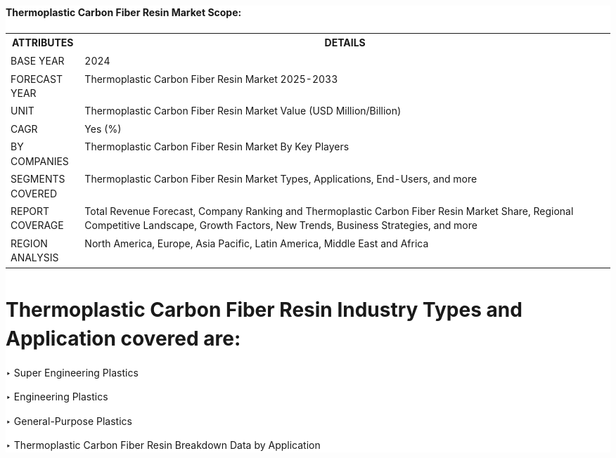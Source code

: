 <h4>Thermoplastic Carbon Fiber Resin Market Scope:</h4>
<table>
<tr>
<th>ATTRIBUTES</th>
<th>DETAILS</th>
</tr>
<tr>
<td>BASE YEAR</td>
<td>2024</td>
</tr>
<tr>
<td>FORECAST YEAR</td>
<td>Thermoplastic Carbon Fiber Resin Market 2025-2033</td>
</tr>
<tr>
<td>UNIT</td>
<td>Thermoplastic Carbon Fiber Resin Market Value (USD Million/Billion)</td>
<tr>
<td>CAGR</td>
<td>Yes (%)</td>
</tr>
</tr>
<tr>
<td>BY COMPANIES</td>
<td>Thermoplastic Carbon Fiber Resin Market By Key Players</td>
</tr>
<tr>
<td>SEGMENTS COVERED</td>
<td>Thermoplastic Carbon Fiber Resin Market Types, Applications, End-Users, and more</td>
</tr>
<tr>
<td>REPORT COVERAGE</td>
<td>Total Revenue Forecast, Company Ranking and Thermoplastic Carbon Fiber Resin Market Share, Regional Competitive Landscape, Growth Factors, New Trends, Business Strategies, and more</td>
</tr>
<tr>
<td>REGION ANALYSIS</td>
<td>North America, Europe, Asia Pacific, Latin America, Middle East and Africa</td>
</tr>
</table>

# <strong>Thermoplastic Carbon Fiber Resin Industry Types and Application covered are:</strong>

‣ Super Engineering Plastics

   ‣ Engineering Plastics

   ‣ General-Purpose Plastics

‣ Thermoplastic Carbon Fiber Resin Breakdown Data by Application
